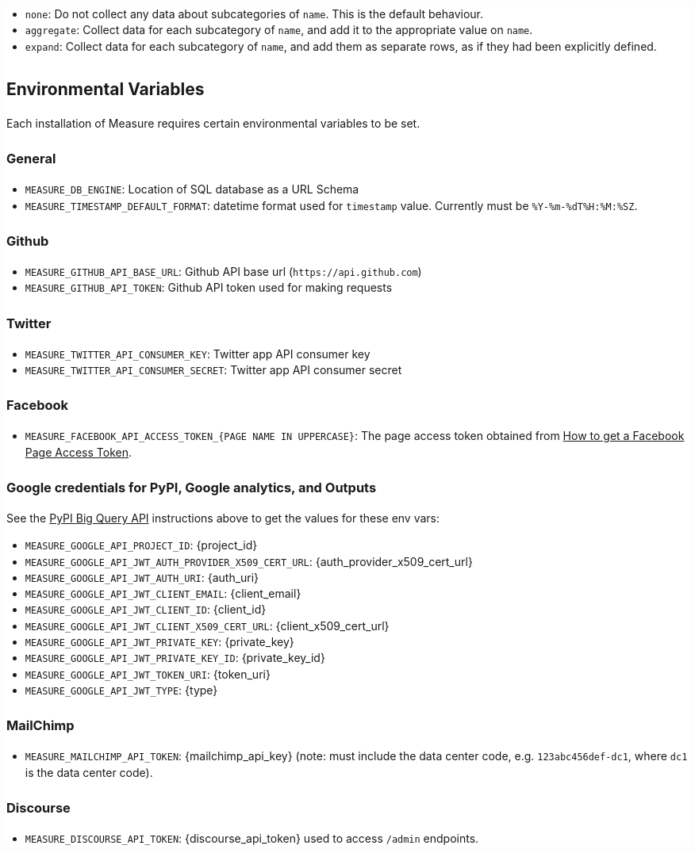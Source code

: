 - `none`: Do not collect any data about subcategories of `name`. This is the default behaviour.
- `aggregate`: Collect data for each subcategory of `name`, and add it to the appropriate value on `name`.
- `expand`: Collect data for each subcategory of `name`, and add them as separate rows, as if they had been explicitly defined.


## Environmental Variables

Each installation of Measure requires certain environmental variables to be set.

### General

- `MEASURE_DB_ENGINE`: Location of SQL database as a URL Schema
- `MEASURE_TIMESTAMP_DEFAULT_FORMAT`: datetime format used for `timestamp` value. Currently must be `%Y-%m-%dT%H:%M:%SZ`.

### Github

- `MEASURE_GITHUB_API_BASE_URL`: Github API base url (`https://api.github.com`)
- `MEASURE_GITHUB_API_TOKEN`: Github API token used for making requests

### Twitter

- `MEASURE_TWITTER_API_CONSUMER_KEY`: Twitter app API consumer key
- `MEASURE_TWITTER_API_CONSUMER_SECRET`: Twitter app API consumer secret

### Facebook
- `MEASURE_FACEBOOK_API_ACCESS_TOKEN_{PAGE NAME IN UPPERCASE}`: The page access token obtained from [How to get a Facebook Page Access Token](#how-to-get-a-facebook-page-access-token).

### Google credentials for PyPI, Google analytics, and Outputs
See the [PyPI Big Query API](#pypi-configuration) instructions above to get the values for these env vars:
- `MEASURE_GOOGLE_API_PROJECT_ID`: {project_id}
- `MEASURE_GOOGLE_API_JWT_AUTH_PROVIDER_X509_CERT_URL`: {auth_provider_x509_cert_url}
- `MEASURE_GOOGLE_API_JWT_AUTH_URI`: {auth_uri}
- `MEASURE_GOOGLE_API_JWT_CLIENT_EMAIL`: {client_email}
- `MEASURE_GOOGLE_API_JWT_CLIENT_ID`: {client_id}
- `MEASURE_GOOGLE_API_JWT_CLIENT_X509_CERT_URL`: {client_x509_cert_url}
- `MEASURE_GOOGLE_API_JWT_PRIVATE_KEY`: {private_key}
- `MEASURE_GOOGLE_API_JWT_PRIVATE_KEY_ID`: {private_key_id}
- `MEASURE_GOOGLE_API_JWT_TOKEN_URI`: {token_uri}
- `MEASURE_GOOGLE_API_JWT_TYPE`: {type}

### MailChimp

- `MEASURE_MAILCHIMP_API_TOKEN`: {mailchimp_api_key} (note: must include the data center code, e.g. `123abc456def-dc1`, where `dc1` is the data center code).

### Discourse

- `MEASURE_DISCOURSE_API_TOKEN`: {discourse_api_token} used to access `/admin` endpoints.

